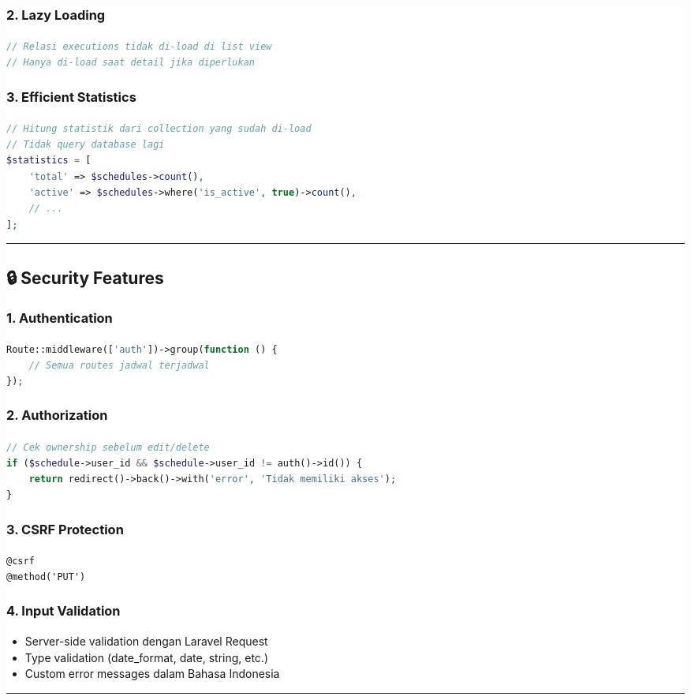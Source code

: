 ### 2. Lazy Loading

```php
// Relasi executions tidak di-load di list view
// Hanya di-load saat detail jika diperlukan
```

### 3. Efficient Statistics

```php
// Hitung statistik dari collection yang sudah di-load
// Tidak query database lagi
$statistics = [
    'total' => $schedules->count(),
    'active' => $schedules->where('is_active', true)->count(),
    // ...
];
```

---

## 🔒 Security Features

### 1. Authentication

```php
Route::middleware(['auth'])->group(function () {
    // Semua routes jadwal terjadwal
});
```

### 2. Authorization

```php
// Cek ownership sebelum edit/delete
if ($schedule->user_id && $schedule->user_id != auth()->id()) {
    return redirect()->back()->with('error', 'Tidak memiliki akses');
}
```

### 3. CSRF Protection

```blade
@csrf
@method('PUT')
```

### 4. Input Validation

-   Server-side validation dengan Laravel Request
-   Type validation (date_format, date, string, etc.)
-   Custom error messages dalam Bahasa Indonesia

---

